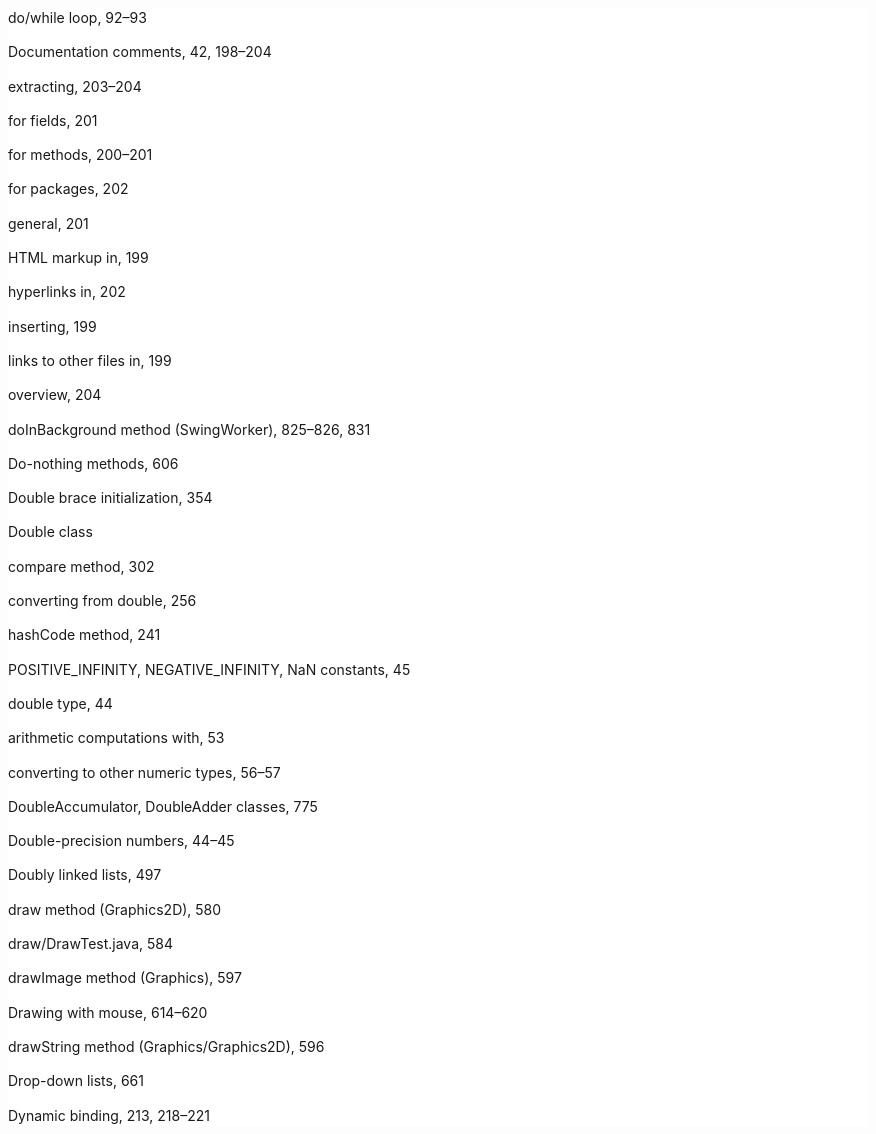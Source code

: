 do/while loop, 92–93

Documentation comments, 42, 198–204

extracting, 203–204

for fields, 201

for methods, 200–201

for packages, 202

general, 201

HTML markup in, 199

hyperlinks in, 202

inserting, 199

links to other files in, 199

overview, 204

doInBackground method (SwingWorker), 825–826, 831

Do-nothing methods, 606

Double brace initialization, 354

Double class

compare method, 302

converting from double, 256

hashCode method, 241

POSITIVE_INFINITY, NEGATIVE_INFINITY, NaN constants, 45

double type, 44

arithmetic computations with, 53

converting to other numeric types, 56–57

DoubleAccumulator, DoubleAdder classes, 775

Double-precision numbers, 44–45

Doubly linked lists, 497

draw method (Graphics2D), 580

draw/DrawTest.java, 584

drawImage method (Graphics), 597

Drawing with mouse, 614–620

drawString method (Graphics/Graphics2D), 596

Drop-down lists, 661

Dynamic binding, 213, 218–221

